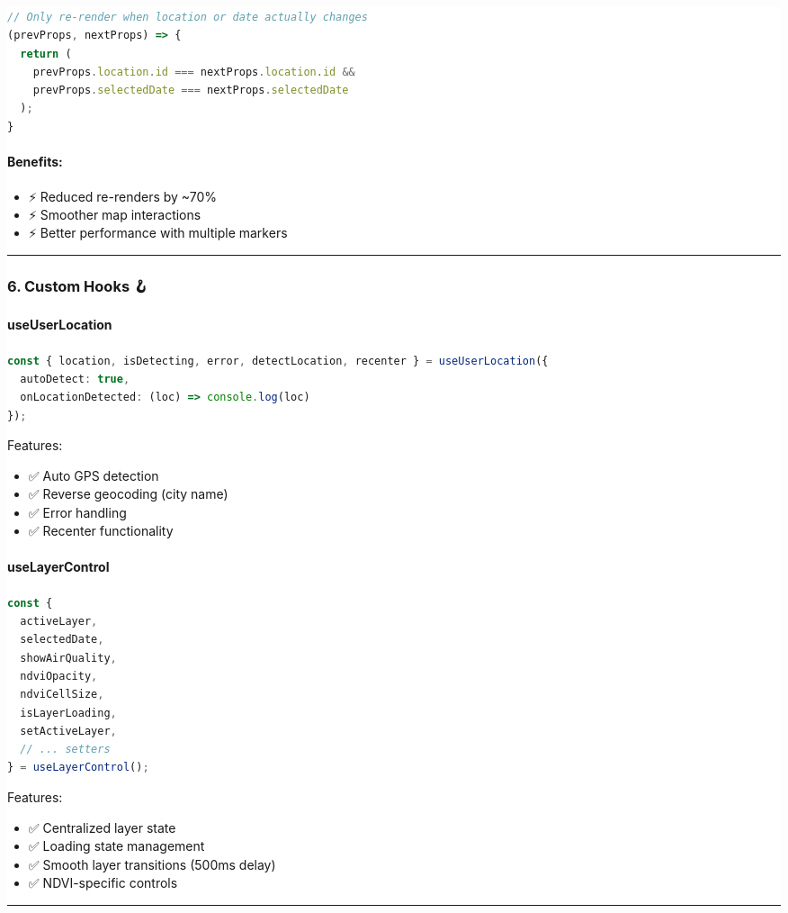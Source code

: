 ```typescript
// Only re-render when location or date actually changes
(prevProps, nextProps) => {
  return (
    prevProps.location.id === nextProps.location.id &&
    prevProps.selectedDate === nextProps.selectedDate
  );
}
```

#### Benefits:
- ⚡ Reduced re-renders by ~70%
- ⚡ Smoother map interactions
- ⚡ Better performance with multiple markers

---

### 6. **Custom Hooks** 🪝

#### useUserLocation
```typescript
const { location, isDetecting, error, detectLocation, recenter } = useUserLocation({
  autoDetect: true,
  onLocationDetected: (loc) => console.log(loc)
});
```

Features:
- ✅ Auto GPS detection
- ✅ Reverse geocoding (city name)
- ✅ Error handling
- ✅ Recenter functionality

#### useLayerControl
```typescript
const {
  activeLayer,
  selectedDate,
  showAirQuality,
  ndviOpacity,
  ndviCellSize,
  isLayerLoading,
  setActiveLayer,
  // ... setters
} = useLayerControl();
```

Features:
- ✅ Centralized layer state
- ✅ Loading state management
- ✅ Smooth layer transitions (500ms delay)
- ✅ NDVI-specific controls

---
